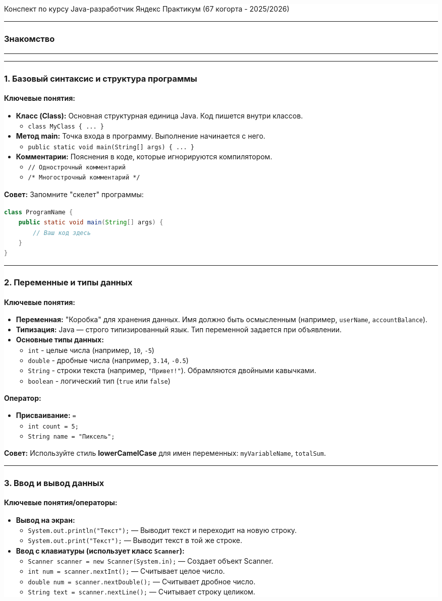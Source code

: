 Конспект по курсу Java-разработчик Яндекс Практикум (67 когорта - 2025/2026)

---
### Знакомство
---
---

### 1. Базовый синтаксис и структура программы
**Ключевые понятия:**
*   **Класс (Class):** Основная структурная единица Java. Код пишется внутри классов.
    *   `class MyClass { ... }`
*   **Метод main:** Точка входа в программу. Выполнение начинается с него.
    *   `public static void main(String[] args) { ... }`
*   **Комментарии:** Пояснения в коде, которые игнорируются компилятором.
    *   `// Однострочный комментарий`
    *   `/* Многострочный комментарий */`

**Совет:** Запомните "скелет" программы:
```java
class ProgramName {
    public static void main(String[] args) {
        // Ваш код здесь
    }
}
```

---

### 2. Переменные и типы данных
**Ключевые понятия:**
*   **Переменная:** "Коробка" для хранения данных. Имя должно быть осмысленным (например, `userName`, `accountBalance`).
*   **Типизация:** Java — строго типизированный язык. Тип переменной задается при объявлении.
*   **Основные типы данных:**
    *   `int` - целые числа (например, `10`, `-5`)
    *   `double` - дробные числа (например, `3.14`, `-0.5`)
    *   `String` - строки текста (например, `"Привет!"`). Обрамляются двойными кавычками.
    *   `boolean` - логический тип (`true` или `false`)

**Оператор:**
*   **Присваивание:** `=`
    *   `int count = 5;`
    *   `String name = "Пиксель";`

**Совет:** Используйте стиль **lowerCamelCase** для имен переменных: `myVariableName`, `totalSum`.

---

### 3. Ввод и вывод данных
**Ключевые понятия/операторы:**
*   **Вывод на экран:**
    *   `System.out.println("Текст");` — Выводит текст и переходит на новую строку.
    *   `System.out.print("Текст");` — Выводит текст в той же строке.
*   **Ввод с клавиатуры (использует класс `Scanner`):**
    *   `Scanner scanner = new Scanner(System.in);` — Создает объект Scanner.
    *   `int num = scanner.nextInt();` — Считывает целое число.
    *   `double num = scanner.nextDouble();` — Считывает дробное число.
    *   `String text = scanner.nextLine();` — Считывает строку целиком.
